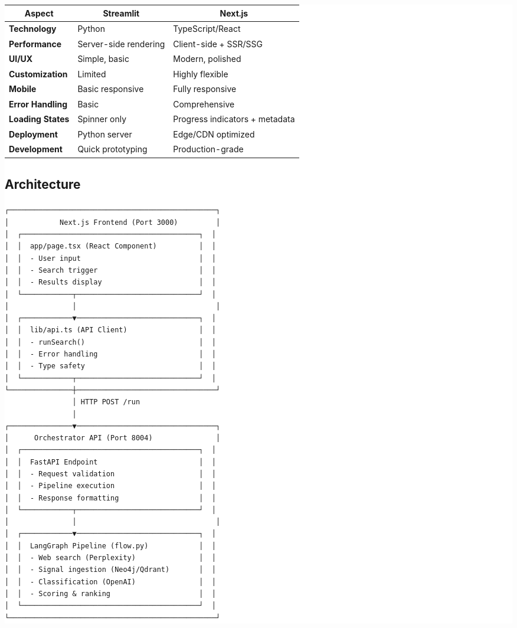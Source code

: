 | Aspect | Streamlit | Next.js |
|--------|-----------|---------|
| **Technology** | Python | TypeScript/React |
| **Performance** | Server-side rendering | Client-side + SSR/SSG |
| **UI/UX** | Simple, basic | Modern, polished |
| **Customization** | Limited | Highly flexible |
| **Mobile** | Basic responsive | Fully responsive |
| **Error Handling** | Basic | Comprehensive |
| **Loading States** | Spinner only | Progress indicators + metadata |
| **Deployment** | Python server | Edge/CDN optimized |
| **Development** | Quick prototyping | Production-grade |

## Architecture

```
┌─────────────────────────────────────────────────┐
│            Next.js Frontend (Port 3000)         │
│  ┌──────────────────────────────────────────┐  │
│  │  app/page.tsx (React Component)          │  │
│  │  - User input                            │  │
│  │  - Search trigger                        │  │
│  │  - Results display                       │  │
│  └────────────┬─────────────────────────────┘  │
│               │                                 │
│  ┌────────────▼─────────────────────────────┐  │
│  │  lib/api.ts (API Client)                 │  │
│  │  - runSearch()                           │  │
│  │  - Error handling                        │  │
│  │  - Type safety                           │  │
│  └────────────┬─────────────────────────────┘  │
└───────────────┼─────────────────────────────────┘
                │ HTTP POST /run
                │
┌───────────────▼─────────────────────────────────┐
│      Orchestrator API (Port 8004)               │
│  ┌──────────────────────────────────────────┐  │
│  │  FastAPI Endpoint                        │  │
│  │  - Request validation                    │  │
│  │  - Pipeline execution                    │  │
│  │  - Response formatting                   │  │
│  └────────────┬─────────────────────────────┘  │
│               │                                 │
│  ┌────────────▼─────────────────────────────┐  │
│  │  LangGraph Pipeline (flow.py)            │  │
│  │  - Web search (Perplexity)               │  │
│  │  - Signal ingestion (Neo4j/Qdrant)       │  │
│  │  - Classification (OpenAI)               │  │
│  │  - Scoring & ranking                     │  │
│  └──────────────────────────────────────────┘  │
└─────────────────────────────────────────────────┘
```
